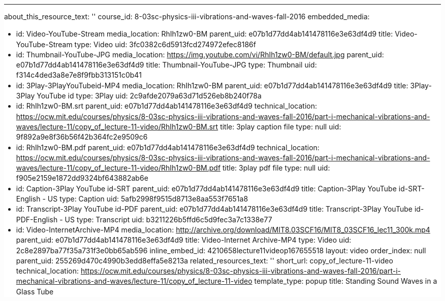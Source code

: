 ---
about_this_resource_text: ''
course_id: 8-03sc-physics-iii-vibrations-and-waves-fall-2016
embedded_media:
- id: Video-YouTube-Stream
  media_location: RhIh1zw0-BM
  parent_uid: e07b1d77dd4ab141478116e3e63df4d9
  title: Video-YouTube-Stream
  type: Video
  uid: 3fc0382c6d5913fcd274972efec8186f
- id: Thumbnail-YouTube-JPG
  media_location: https://img.youtube.com/vi/RhIh1zw0-BM/default.jpg
  parent_uid: e07b1d77dd4ab141478116e3e63df4d9
  title: Thumbnail-YouTube-JPG
  type: Thumbnail
  uid: f314c4ded3a8e7e8f9fbb313151c0b41
- id: 3Play-3PlayYouTubeid-MP4
  media_location: RhIh1zw0-BM
  parent_uid: e07b1d77dd4ab141478116e3e63df4d9
  title: 3Play-3Play YouTube id
  type: 3Play
  uid: 2c9afde2079a63d71d526eb8b240f78a
- id: RhIh1zw0-BM.srt
  parent_uid: e07b1d77dd4ab141478116e3e63df4d9
  technical_location: https://ocw.mit.edu/courses/physics/8-03sc-physics-iii-vibrations-and-waves-fall-2016/part-i-mechanical-vibrations-and-waves/lecture-11/copy_of_lecture-11-video/RhIh1zw0-BM.srt
  title: 3play caption file
  type: null
  uid: 9f892a9e8f36b56f42b364fc2e9509c6
- id: RhIh1zw0-BM.pdf
  parent_uid: e07b1d77dd4ab141478116e3e63df4d9
  technical_location: https://ocw.mit.edu/courses/physics/8-03sc-physics-iii-vibrations-and-waves-fall-2016/part-i-mechanical-vibrations-and-waves/lecture-11/copy_of_lecture-11-video/RhIh1zw0-BM.pdf
  title: 3play pdf file
  type: null
  uid: f905e2159e1872dd9324bf643882ab6e
- id: Caption-3Play YouTube id-SRT
  parent_uid: e07b1d77dd4ab141478116e3e63df4d9
  title: Caption-3Play YouTube id-SRT-English - US
  type: Caption
  uid: 5afb2998f9515d8713e8aa553f7651a8
- id: Transcript-3Play YouTube id-PDF
  parent_uid: e07b1d77dd4ab141478116e3e63df4d9
  title: Transcript-3Play YouTube id-PDF-English - US
  type: Transcript
  uid: b3211226b5ffd6c5d9fec3a7c1338e77
- id: Video-InternetArchive-MP4
  media_location: http://archive.org/download/MIT8.03SCF16/MIT8_03SCF16_lec11_300k.mp4
  parent_uid: e07b1d77dd4ab141478116e3e63df4d9
  title: Video-Internet Archive-MP4
  type: Video
  uid: 2c8e2897ba77f35a731f3e0bb65ab596
inline_embed_id: 4210658lecture11videop167655518
layout: video
order_index: null
parent_uid: 255269d470c4990b3edd8effa5e8213a
related_resources_text: ''
short_url: copy_of_lecture-11-video
technical_location: https://ocw.mit.edu/courses/physics/8-03sc-physics-iii-vibrations-and-waves-fall-2016/part-i-mechanical-vibrations-and-waves/lecture-11/copy_of_lecture-11-video
template_type: popup
title: Standing Sound Waves in a Glass Tube